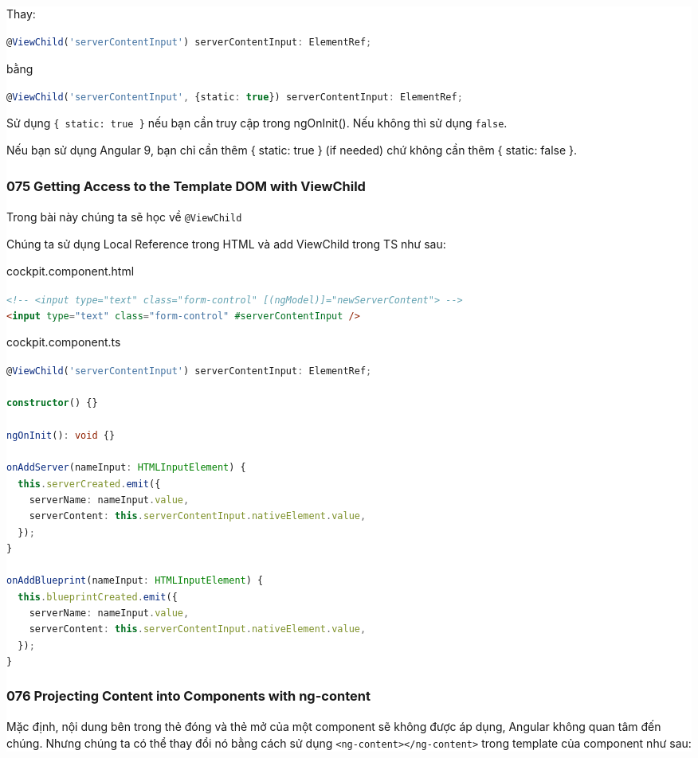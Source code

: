 Thay:

```ts
@ViewChild('serverContentInput') serverContentInput: ElementRef;
```

bằng

```ts
@ViewChild('serverContentInput', {static: true}) serverContentInput: ElementRef;
```

Sử dụng `{ static: true }` nếu bạn cần truy cập trong ngOnInit(). Nếu không thì sử dụng `false`.

Nếu bạn sử dụng Angular 9, bạn chỉ cần thêm { static: true } (if needed) chứ không cần thêm { static: false }.

### 075 Getting Access to the Template DOM with ViewChild

Trong bài này chúng ta sẽ học về `@ViewChild`

Chúng ta sử dụng Local Reference trong HTML và add ViewChild trong TS như sau:

cockpit.component.html

```html
<!-- <input type="text" class="form-control" [(ngModel)]="newServerContent"> -->
<input type="text" class="form-control" #serverContentInput />
```

cockpit.component.ts

```ts
@ViewChild('serverContentInput') serverContentInput: ElementRef;

constructor() {}

ngOnInit(): void {}

onAddServer(nameInput: HTMLInputElement) {
  this.serverCreated.emit({
    serverName: nameInput.value,
    serverContent: this.serverContentInput.nativeElement.value,
  });
}

onAddBlueprint(nameInput: HTMLInputElement) {
  this.blueprintCreated.emit({
    serverName: nameInput.value,
    serverContent: this.serverContentInput.nativeElement.value,
  });
}
```

### 076 Projecting Content into Components with ng-content

Mặc định, nội dung bên trong thẻ đóng và thẻ mở của một component sẽ không được áp dụng, Angular không quan tâm đến chúng. Nhưng chúng ta có thể thay đổi nó bằng cách sử dụng `<ng-content></ng-content>` trong template của component như sau:

